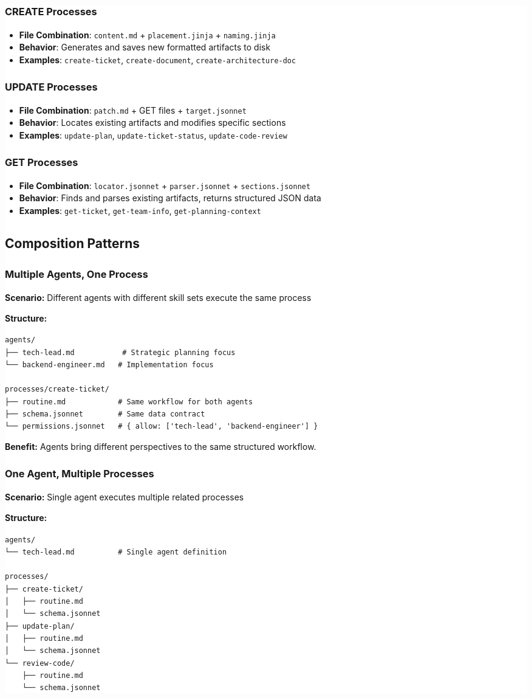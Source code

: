 ### CREATE Processes
- **File Combination**: `content.md` + `placement.jinja` + `naming.jinja`
- **Behavior**: Generates and saves new formatted artifacts to disk
- **Examples**: `create-ticket`, `create-document`, `create-architecture-doc`

### UPDATE Processes
- **File Combination**: `patch.md` + GET files + `target.jsonnet`
- **Behavior**: Locates existing artifacts and modifies specific sections
- **Examples**: `update-plan`, `update-ticket-status`, `update-code-review`

### GET Processes
- **File Combination**: `locator.jsonnet` + `parser.jsonnet` + `sections.jsonnet`
- **Behavior**: Finds and parses existing artifacts, returns structured JSON data
- **Examples**: `get-ticket`, `get-team-info`, `get-planning-context`

## Composition Patterns

### Multiple Agents, One Process

**Scenario:** Different agents with different skill sets execute the same process

**Structure:**
```
agents/
├── tech-lead.md           # Strategic planning focus
└── backend-engineer.md   # Implementation focus

processes/create-ticket/
├── routine.md            # Same workflow for both agents
├── schema.jsonnet        # Same data contract
└── permissions.jsonnet   # { allow: ['tech-lead', 'backend-engineer'] }
```

**Benefit:** Agents bring different perspectives to the same structured workflow.

### One Agent, Multiple Processes

**Scenario:** Single agent executes multiple related processes

**Structure:**
```
agents/
└── tech-lead.md          # Single agent definition

processes/
├── create-ticket/
│   ├── routine.md
│   └── schema.jsonnet
├── update-plan/
│   ├── routine.md
│   └── schema.jsonnet
└── review-code/
    ├── routine.md
    └── schema.jsonnet
```

